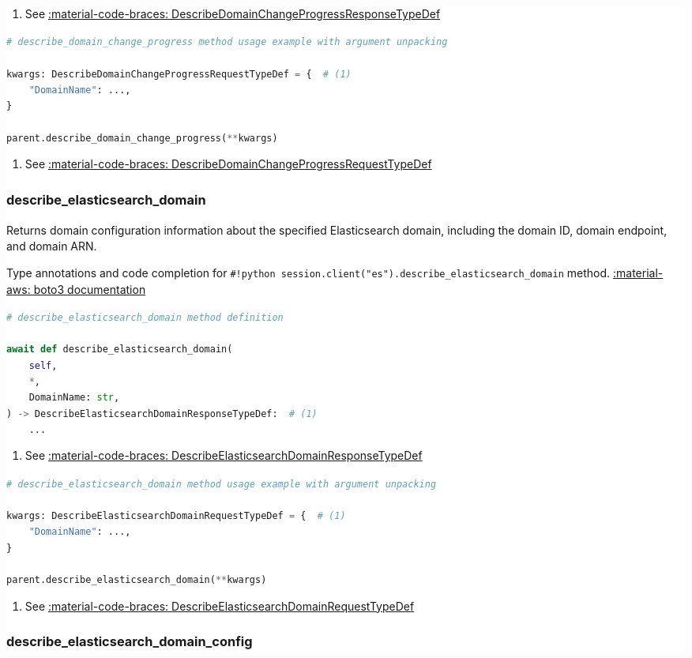 1. See [:material-code-braces: DescribeDomainChangeProgressResponseTypeDef](./type_defs.md#describedomainchangeprogressresponsetypedef)


```python
# describe_domain_change_progress method usage example with argument unpacking

kwargs: DescribeDomainChangeProgressRequestTypeDef = {  # (1)
    "DomainName": ...,
}

parent.describe_domain_change_progress(**kwargs)
```

1. See [:material-code-braces: DescribeDomainChangeProgressRequestTypeDef](./type_defs.md#describedomainchangeprogressrequesttypedef)

### describe\_elasticsearch\_domain

Returns domain configuration information about the specified Elasticsearch
domain, including the domain ID, domain endpoint, and domain ARN.

Type annotations and code completion for `#!python session.client("es").describe_elasticsearch_domain` method.
[:material-aws: boto3 documentation](https://boto3.amazonaws.com/v1/documentation/api/latest/reference/services/es.html#ElasticsearchService.Client)

```python
# describe_elasticsearch_domain method definition

await def describe_elasticsearch_domain(
    self,
    *,
    DomainName: str,
) -> DescribeElasticsearchDomainResponseTypeDef:  # (1)
    ...
```

1. See [:material-code-braces: DescribeElasticsearchDomainResponseTypeDef](./type_defs.md#describeelasticsearchdomainresponsetypedef)


```python
# describe_elasticsearch_domain method usage example with argument unpacking

kwargs: DescribeElasticsearchDomainRequestTypeDef = {  # (1)
    "DomainName": ...,
}

parent.describe_elasticsearch_domain(**kwargs)
```

1. See [:material-code-braces: DescribeElasticsearchDomainRequestTypeDef](./type_defs.md#describeelasticsearchdomainrequesttypedef)

### describe\_elasticsearch\_domain\_config
